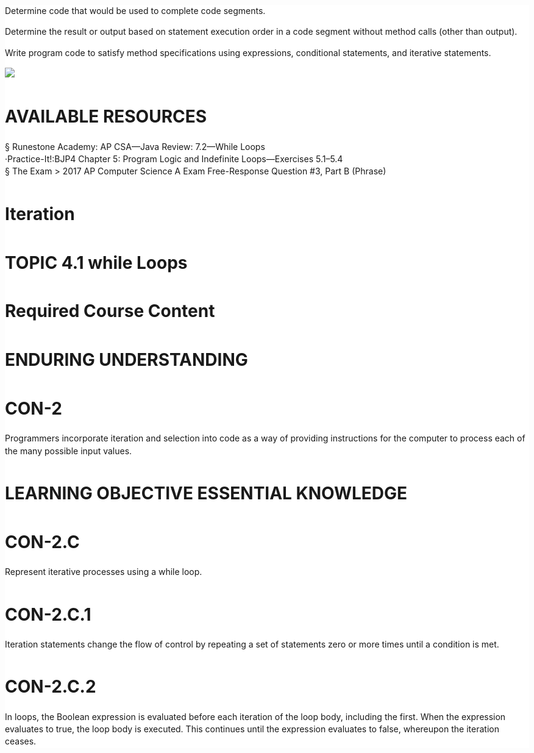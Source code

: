 Determine code that would be used to complete code segments.  

Determine the result or output based on statement execution order in a code segment without method calls (other than output).  

Write program code to satisfy method specifications using expressions, conditional statements, and iterative statements.  

![](images/981dad3f2dd5d95e974079b8d161862c7f1e8a6082bed12ac0dd43851e604f41.jpg)  

# AVAILABLE RESOURCES  

§ Runestone Academy: AP CSA—Java Review: 7.2—While Loops   
·Practice-It!:BJP4 Chapter 5: Program Logic and Indefinite Loops—Exercises 5.1–5.4   
§ The Exam $>$ 2017 AP Computer Science A Exam Free-Response Question #3, Part B (Phrase)  

# Iteration  

# TOPIC 4.1 while Loops  

# Required Course Content  

# ENDURING UNDERSTANDING  

# CON-2  

Programmers incorporate iteration and selection into code as a way of providing instructions for the computer to process each of the many possible input values.  

# LEARNING OBJECTIVE ESSENTIAL KNOWLEDGE  

# CON-2.C  

Represent iterative processes using a while loop.  

# CON-2.C.1  

Iteration statements change the flow of control by repeating a set of statements zero or more times until a condition is met.  

# CON-2.C.2  

In loops, the Boolean expression is evaluated before each iteration of the loop body, including the first. When the expression evaluates to true, the loop body is executed. This continues until the expression evaluates to false, whereupon the iteration ceases.  
